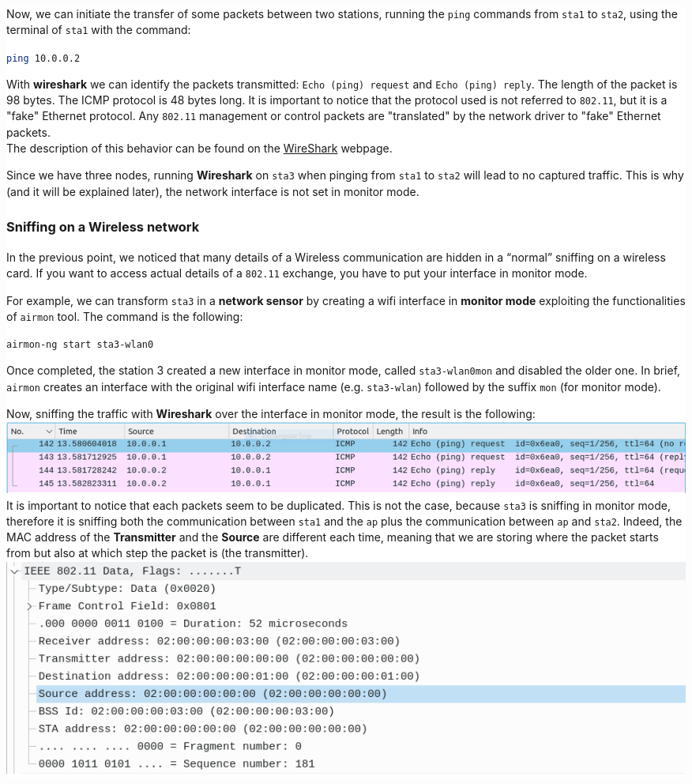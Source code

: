 Now, we can initiate the transfer of some packets between two stations, running the `ping` commands from `sta1` to `sta2`, using the terminal of `sta1` with the command:
```bash
ping 10.0.0.2
```

With **wireshark** we can identify the packets transmitted: `Echo (ping) request` and `Echo (ping) reply`. The length of the packet is 98 bytes. The ICMP protocol is 48 bytes long. It is important to notice that the protocol used is not referred to `802.11`, but it is a "fake" Ethernet protocol. Any `802.11` management or control packets are "translated" by the network driver to "fake" Ethernet packets.\
The description of this behavior can be found on the [WireShark](https://wiki.wireshark.org/CaptureSetup/WLAN) webpage.

Since we have three nodes, running **Wireshark** on `sta3` when pinging from `sta1` to `sta2` will lead to no captured traffic. This is why (and it will be explained later), the network interface is not set in monitor mode.


### Sniffing on a Wireless network
In the previous point, we noticed that many details of a Wireless communication are hidden in a “normal” sniffing on a wireless card. If you want to access actual details of a `802.11` exchange, you have to put your interface in monitor mode.

For example, we can transform `sta3` in a **network sensor** by creating a wifi interface in **monitor mode** exploiting the functionalities of `airmon` tool. The command is the following:
```bash
airmon-ng start sta3-wlan0
```
Once completed, the station 3 created a new interface in monitor mode, called `sta3-wlan0mon` and disabled the older one. In brief, `airmon` creates an interface with the original wifi interface name (e.g. `sta3-wlan`) followed by the suffix `mon` (for monitor mode).

Now, sniffing the traffic with **Wireshark** over the interface in monitor mode, the result is the following:
![monitor](./Images/monitor.png)
It is important to notice that each packets seem to be duplicated. This is not the case, because `sta3` is sniffing in monitor mode, therefore it is sniffing both the communication between `sta1` and the `ap` plus the communication between `ap` and `sta2`.
Indeed, the MAC address of the **Transmitter** and the **Source** are different each time, meaning that we are storing where the packet starts from but also at which step the packet is (the transmitter).
![monitor2](./Images/monitor1.png)
